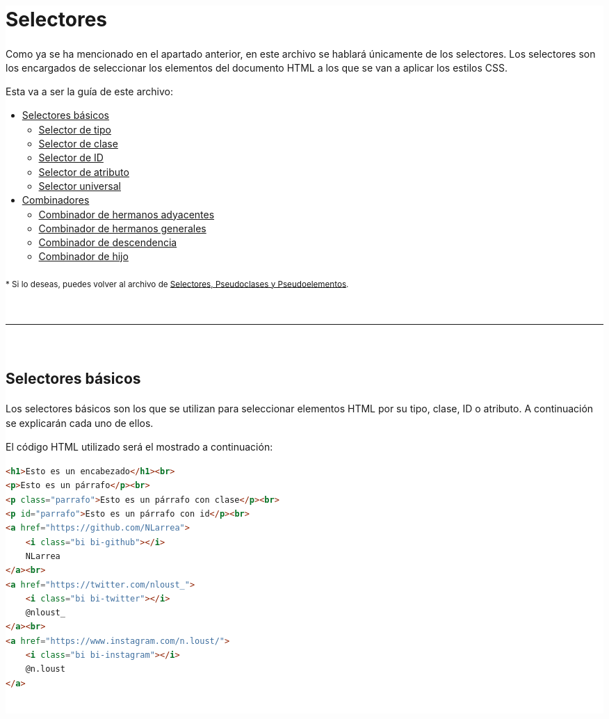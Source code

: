 # Selectores

Como ya se ha mencionado en el apartado anterior, en este archivo se hablará únicamente de los selectores. Los selectores son los encargados de seleccionar los elementos del documento HTML a los que se van a aplicar los estilos CSS.

<p id="indice">Esta va a ser la guía de este archivo:</p>

* [Selectores básicos](#selectores-básicos)
  * [Selector de tipo](#selector-de-tipo)
  * [Selector de clase](#selector-de-clase)
  * [Selector de ID](#selector-de-id)
  * [Selector de atributo](#selector-de-atributo)
  * [Selector universal](#selector-universal)
* [Combinadores](#combinadores)
  * [Combinador de hermanos adyacentes](#combinador-de-hermanos-adyacentes)
  * [Combinador de hermanos generales](#combinador-de-hermanos-generales)
  * [Combinador de descendencia](#combinador-de-descendencia)
  * [Combinador de hijo](#combinador-de-hijo)

<sub>* Si lo deseas, puedes volver al archivo de [Selectores, Pseudoclases y Pseudoelementos](../README.md#selectores,-pseudoclases-y-pseudoelementos).</sub>


<br><hr><br>


## Selectores básicos

Los selectores básicos son los que se utilizan para seleccionar elementos HTML por su tipo, clase, ID o atributo. A continuación se explicarán cada uno de ellos.

El código HTML utilizado será el mostrado a continuación:

```html
<h1>Esto es un encabezado</h1><br>
<p>Esto es un párrafo</p><br>
<p class="parrafo">Esto es un párrafo con clase</p><br>
<p id="parrafo">Esto es un párrafo con id</p><br>
<a href="https://github.com/NLarrea">
    <i class="bi bi-github"></i>
    NLarrea
</a><br>
<a href="https://twitter.com/nloust_">
    <i class="bi bi-twitter"></i>
    @nloust_
</a><br>
<a href="https://www.instagram.com/n.loust/">
    <i class="bi bi-instagram"></i>
    @n.loust
</a>
```

<br>
